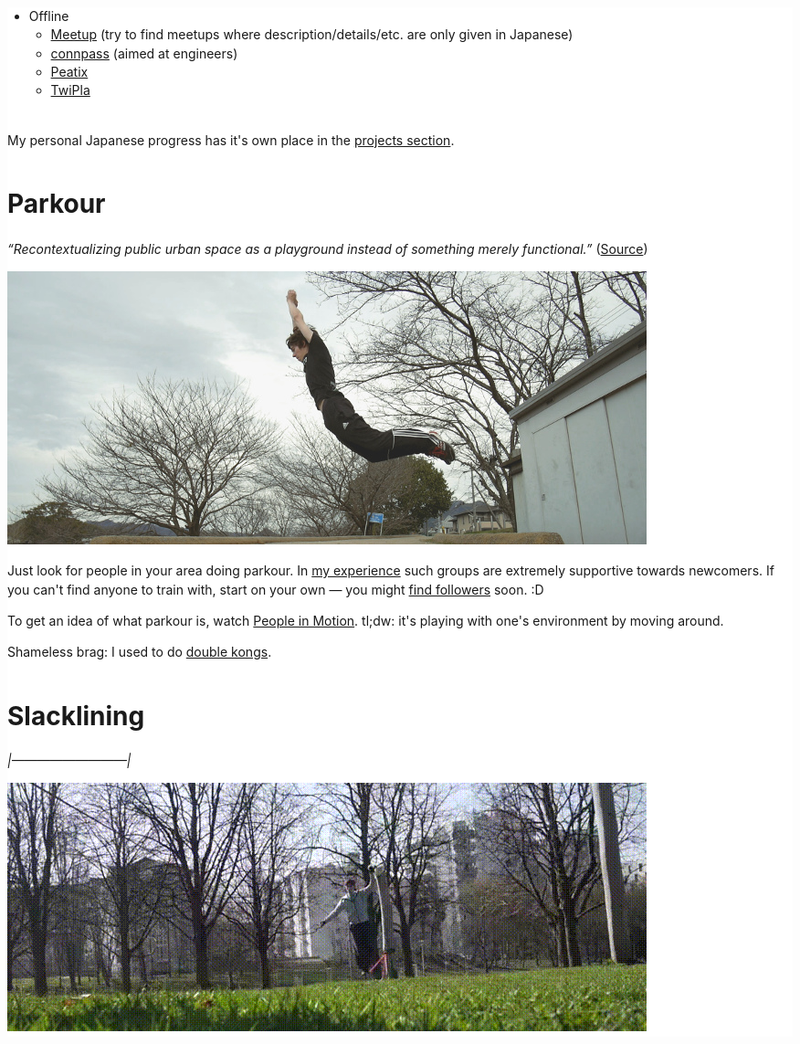 * Offline
    * [Meetup](https://www.meetup.com/) (try to find meetups where description/details/etc. are only given in Japanese)
    * [connpass](https://connpass.com/) (aimed at engineers)
    * [Peatix](https://peatix.com/)
    * [TwiPla](https://twipla.jp/)

‌  
My personal Japanese progress has it's own place in the [projects section](/projects).



# Parkour<span id="parkour"></span>
*“Recontextualizing public urban space as a playground instead of something merely functional.”* ([Source](https://soundcloud.com/officialsxsw/hacking-language-bots-if-and-esolangs-sxsw-interactive-2016))

![](assets/img/interests/parkour.jpg)

Just look for people in your area doing parkour. In [my experience](/a/5fd38d56) such groups are extremely supportive towards newcomers. If you can't find anyone to train with, start on your own — you might [find followers](assets/img/interests/parkour2.jpg) soon. :D

To get an idea of what parkour is, watch [People in Motion](https://www.youtube.com/watch?v=QH09YCtpKaw). tl;dw: it's playing with one's environment by moving around.

Shameless brag: I used to do [double kongs](assets/img/interests/parkour.gif).



# Slacklining<span id="slacklining"></span>
*&#124;—————————&#124;*

![](assets/img/interests/slackline.gif)
